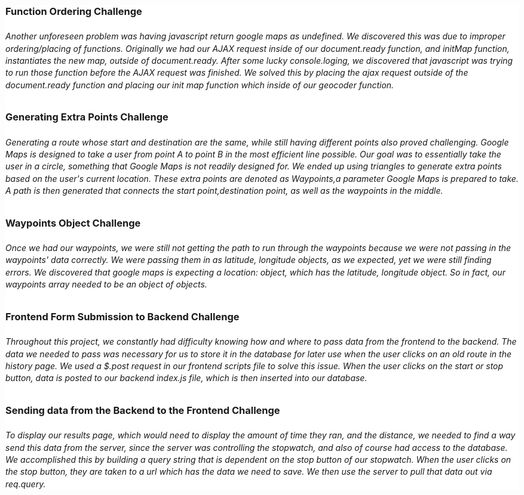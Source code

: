 ### Function Ordering Challenge
###### Another unforeseen problem was having javascript return google maps as undefined.  We discovered this was due to improper ordering/placing of functions. Originally we had our AJAX request inside of our document.ready function, and initMap function, instantiates the new map, outside of document.ready. After some lucky console.loging, we discovered that javascript was trying to run those function before the AJAX request was finished. We solved this by placing the ajax request outside of the document.ready function and placing our init map function which  inside of our geocoder function.
 
### Generating Extra Points Challenge
###### Generating a route whose start and destination are the same, while still having different points also proved challenging. Google Maps is designed to take a user from point A to point B in the most efficient line possible. Our goal was to essentially take the user in a circle, something that Google Maps is not readily designed for. We ended up using triangles to generate extra points based on the user's current location. These extra points are denoted as Waypoints,a parameter Google Maps is prepared to take. A path is then generated that connects the start point,destination point, as well as the waypoints in the middle.

### Waypoints Object Challenge 
###### Once we had our waypoints, we were still not getting the path to run through the waypoints because we were not passing in the waypoints' data correctly. We were passing them in as latitude, longitude objects, as we expected, yet we were still finding errors. We discovered that google maps is expecting a location: object, which has the latitude, longitude object.  So in fact, our waypoints array needed to be an object of objects.  

### Frontend Form Submission to Backend Challenge
###### Throughout this project, we constantly had difficulty knowing how and where to pass data from the frontend to the backend. The data we needed to pass was necessary for us to store it in the database for later use when the user clicks on an old route in the history page. We used a $.post request in our frontend scripts file to solve this issue. When the user clicks on the start or stop button, data is posted to our backend index.js file, which is then inserted into our database.

### Sending data from the Backend to the Frontend Challenge
###### To display our results page, which would need to display the amount of time they ran, and the distance, we needed to find a way send this data from the server, since the server was controlling the stopwatch, and also of course had access to the database.  We accomplished this by building a query string that is dependent on the stop button of our stopwatch. When the user clicks on the stop button, they are taken to a url which has the data we need to save. We then use the server to pull that data out via req.query.
